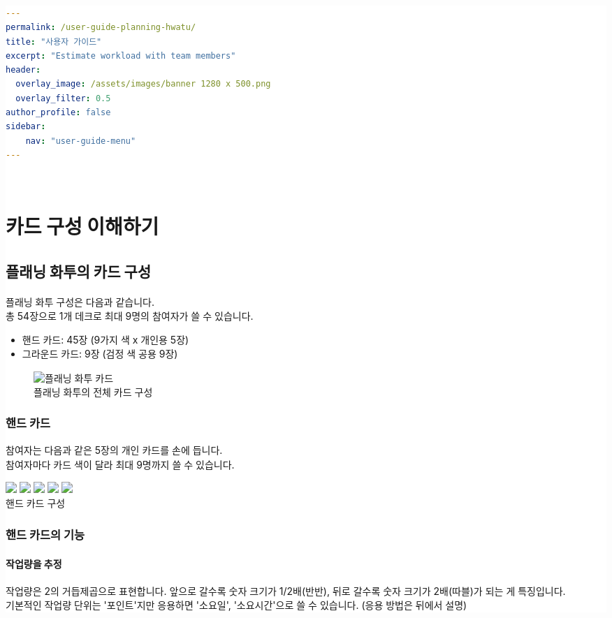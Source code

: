 ```yaml
---
permalink: /user-guide-planning-hwatu/
title: "사용자 가이드"
excerpt: "Estimate workload with team members"
header:
  overlay_image: /assets/images/banner 1280 x 500.png
  overlay_filter: 0.5
author_profile: false
sidebar:
    nav: "user-guide-menu"
---
```



<br/>

# 카드 구성 이해하기

## 플래닝 화투의 카드 구성
플래닝 화투 구성은 다음과 같습니다.<br/>
총 54장으로 1개 데크로 최대 9명의 참여자가 쓸 수 있습니다.

* 핸드 카드: 45장 (9가지 색 x 개인용 5장)
* 그라운드 카드: 9장 (검정 색 공용 9장)

<figure>
<img alt="플래닝 화투 카드" src="{{ site.baseurl }}/assets/images/goods/planning-hwatu/planning-hwatu.png">
<figcaption>플래닝 화투의 전체 카드 구성</figcaption>
</figure>

### 핸드 카드 
참여자는 다음과 같은 5장의 개인 카드를 손에 듭니다.<br/>
참여자마다 카드 색이 달라 최대 9명까지 쓸 수 있습니다.

<img src="{{ site.baseurl }}/assets/images/goods/planning-hwatu/orange-0.5.png" width="100">
<img src="{{ site.baseurl }}/assets/images/goods/planning-hwatu/orange-1.png" width="100">
<img src="{{ site.baseurl }}/assets/images/goods/planning-hwatu/orange-2.png" width="100">
<img src="{{ site.baseurl }}/assets/images/goods/planning-hwatu/orange-4.png" width="100">
<img src="{{ site.baseurl }}/assets/images/goods/planning-hwatu/orange-8.png" width="100">
<figcaption>핸드 카드 구성</figcaption>

### 핸드 카드의 기능

#### 작업량을 추정

작업량은 2의 거듭제곱으로 표현합니다. 앞으로 갈수록 숫자 크기가 1/2배(반반), 뒤로 갈수록 숫자 크기가 2배(따블)가 되는 게 특징입니다.<br/>
기본적인 작업량 단위는 '포인트'지만 응용하면 '소요일', '소요시간'으로 쓸 수 있습니다.
(응용 방법은 뒤에서 설명)
